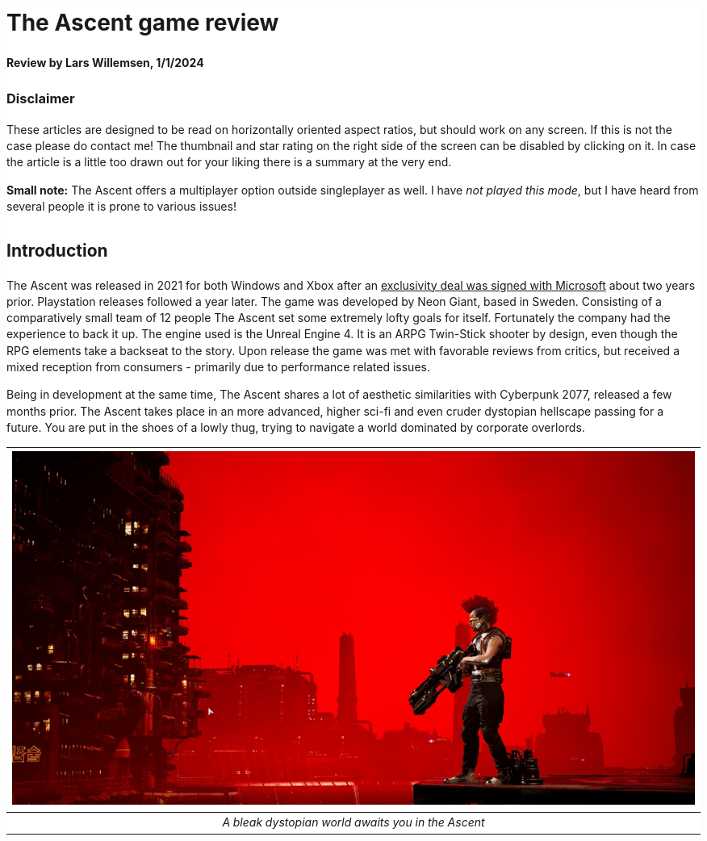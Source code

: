# The Ascent game review
**Review by Lars Willemsen, 1/1/2024**

### Disclaimer
These articles are designed to be read on horizontally oriented aspect ratios, but should work on any screen. If this is not the case please do contact me! The thumbnail and star rating on the right side of the screen can be disabled by clicking on it. In case the article is a little too drawn out for your liking there is a summary at the very end.

**Small note:** The Ascent offers a multiplayer option outside singleplayer as well. I have *not played this mode*, but I have heard from several people it is prone to various issues!

## Introduction
The Ascent was released in 2021 for both Windows and Xbox after an [exclusivity deal was signed with Microsoft](https://www.ign.com/articles/how-the-ascent-became-an-xbox-series-x-launch-exclusive-ign-first) about two years prior. Playstation releases followed a year later. The game was developed by Neon Giant, based in Sweden. Consisting of a comparatively small team of 12 people The Ascent set some extremely lofty goals for itself. Fortunately the company had the experience to back it up. The engine used is the Unreal Engine 4. It is an ARPG Twin-Stick shooter by design, even though the RPG elements take a backseat to the story. Upon release the game was met with favorable reviews from critics, but received a mixed reception from consumers - primarily due to performance related issues.

Being in development at the same time, The Ascent shares a lot of aesthetic similarities with Cyberpunk 2077, released a few months prior. The Ascent takes place in an more advanced, higher sci-fi and even cruder dystopian hellscape passing for a future. You are put in the shoes of a lowly thug, trying to navigate a world dominated by corporate overlords.

| ![Ascent](content/reviews/The_Ascent/menu.jpg) |
| :--: |
| *A bleak dystopian world awaits you in the Ascent* |
